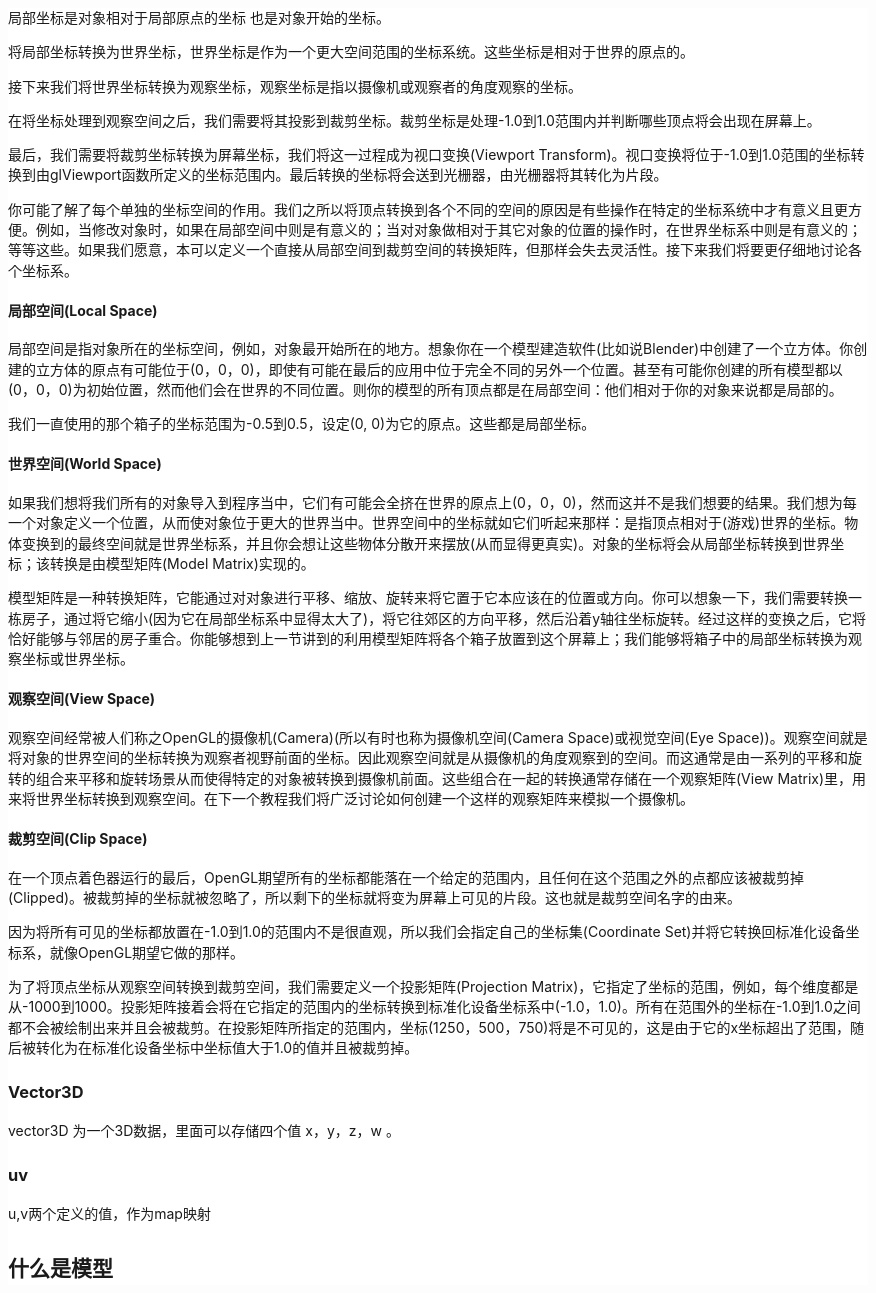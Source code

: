 局部坐标是对象相对于局部原点的坐标
也是对象开始的坐标。

将局部坐标转换为世界坐标，世界坐标是作为一个更大空间范围的坐标系统。这些坐标是相对于世界的原点的。

接下来我们将世界坐标转换为观察坐标，观察坐标是指以摄像机或观察者的角度观察的坐标。

在将坐标处理到观察空间之后，我们需要将其投影到裁剪坐标。裁剪坐标是处理-1.0到1.0范围内并判断哪些顶点将会出现在屏幕上。

最后，我们需要将裁剪坐标转换为屏幕坐标，我们将这一过程成为视口变换(Viewport Transform)。视口变换将位于-1.0到1.0范围的坐标转换到由glViewport函数所定义的坐标范围内。最后转换的坐标将会送到光栅器，由光栅器将其转化为片段。

你可能了解了每个单独的坐标空间的作用。我们之所以将顶点转换到各个不同的空间的原因是有些操作在特定的坐标系统中才有意义且更方便。例如，当修改对象时，如果在局部空间中则是有意义的；当对对象做相对于其它对象的位置的操作时，在世界坐标系中则是有意义的；等等这些。如果我们愿意，本可以定义一个直接从局部空间到裁剪空间的转换矩阵，但那样会失去灵活性。接下来我们将要更仔细地讨论各个坐标系。

#### 局部空间(Local Space)

局部空间是指对象所在的坐标空间，例如，对象最开始所在的地方。想象你在一个模型建造软件(比如说Blender)中创建了一个立方体。你创建的立方体的原点有可能位于(0，0，0)，即使有可能在最后的应用中位于完全不同的另外一个位置。甚至有可能你创建的所有模型都以(0，0，0)为初始位置，然而他们会在世界的不同位置。则你的模型的所有顶点都是在局部空间：他们相对于你的对象来说都是局部的。

我们一直使用的那个箱子的坐标范围为-0.5到0.5，设定(0, 0)为它的原点。这些都是局部坐标。

#### 世界空间(World Space)

如果我们想将我们所有的对象导入到程序当中，它们有可能会全挤在世界的原点上(0，0，0)，然而这并不是我们想要的结果。我们想为每一个对象定义一个位置，从而使对象位于更大的世界当中。世界空间中的坐标就如它们听起来那样：是指顶点相对于(游戏)世界的坐标。物体变换到的最终空间就是世界坐标系，并且你会想让这些物体分散开来摆放(从而显得更真实)。对象的坐标将会从局部坐标转换到世界坐标；该转换是由模型矩阵(Model Matrix)实现的。

模型矩阵是一种转换矩阵，它能通过对对象进行平移、缩放、旋转来将它置于它本应该在的位置或方向。你可以想象一下，我们需要转换一栋房子，通过将它缩小(因为它在局部坐标系中显得太大了)，将它往郊区的方向平移，然后沿着y轴往坐标旋转。经过这样的变换之后，它将恰好能够与邻居的房子重合。你能够想到上一节讲到的利用模型矩阵将各个箱子放置到这个屏幕上；我们能够将箱子中的局部坐标转换为观察坐标或世界坐标。

#### 观察空间(View Space)

观察空间经常被人们称之OpenGL的摄像机(Camera)(所以有时也称为摄像机空间(Camera Space)或视觉空间(Eye Space))。观察空间就是将对象的世界空间的坐标转换为观察者视野前面的坐标。因此观察空间就是从摄像机的角度观察到的空间。而这通常是由一系列的平移和旋转的组合来平移和旋转场景从而使得特定的对象被转换到摄像机前面。这些组合在一起的转换通常存储在一个观察矩阵(View Matrix)里，用来将世界坐标转换到观察空间。在下一个教程我们将广泛讨论如何创建一个这样的观察矩阵来模拟一个摄像机。

#### 裁剪空间(Clip Space)

在一个顶点着色器运行的最后，OpenGL期望所有的坐标都能落在一个给定的范围内，且任何在这个范围之外的点都应该被裁剪掉(Clipped)。被裁剪掉的坐标就被忽略了，所以剩下的坐标就将变为屏幕上可见的片段。这也就是裁剪空间名字的由来。

因为将所有可见的坐标都放置在-1.0到1.0的范围内不是很直观，所以我们会指定自己的坐标集(Coordinate Set)并将它转换回标准化设备坐标系，就像OpenGL期望它做的那样。

为了将顶点坐标从观察空间转换到裁剪空间，我们需要定义一个投影矩阵(Projection Matrix)，它指定了坐标的范围，例如，每个维度都是从-1000到1000。投影矩阵接着会将在它指定的范围内的坐标转换到标准化设备坐标系中(-1.0，1.0)。所有在范围外的坐标在-1.0到1.0之间都不会被绘制出来并且会被裁剪。在投影矩阵所指定的范围内，坐标(1250，500，750)将是不可见的，这是由于它的x坐标超出了范围，随后被转化为在标准化设备坐标中坐标值大于1.0的值并且被裁剪掉。

### Vector3D

vector3D 为一个3D数据，里面可以存储四个值 x，y，z，w 。

### uv

u,v两个定义的值，作为map映射

## 什么是模型
